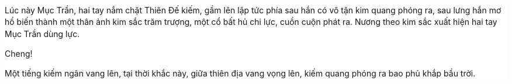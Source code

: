 Lúc này Mục Trần, hai tay nắm chặt Thiên Đế kiếm, gầm lên lập tức phía sau hắn có vô tận kim quang phóng ra, sau lưng hắn mơ hồ biến thành một thân ảnh kim sắc trăm trượng, một cổ bất hủ chi lực, cuồn cuộn phát ra. Nương theo kim sắc xuất hiện hai tay Mục Trần dùng lực.

Cheng!

Một tiếng kiếm ngân vang lên, tại thời khắc này, giữa thiên địa vang vọng lên, kiếm quang phóng ra bao phủ khắp bầu trời.




